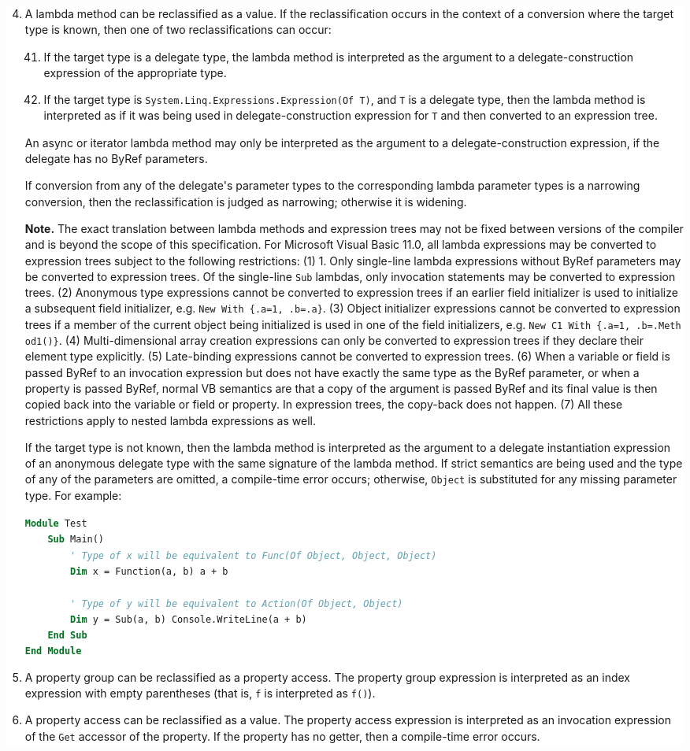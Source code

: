 4.  A lambda method can be reclassified as a value. If the reclassification occurs in the context of a conversion where the target type is known, then one of two reclassifications can occur:
    
    41. If the target type is a delegate type, the lambda method is interpreted as the argument to a delegate-construction expression of the appropriate type.
    
    42. If the target type is `System.Linq.Expressions.Expression(Of T)`, and `T` is a delegate type, then the lambda method is interpreted as if it was being used in delegate-construction expression for `T` and then converted to an expression tree.
    
    An async or iterator lambda method may only be interpreted as the argument to a delegate-construction expression, if the delegate has no ByRef parameters.
    
    If conversion from any of the delegate's parameter types to the corresponding lambda parameter types is a narrowing conversion, then the reclassification is judged as narrowing; otherwise it is widening.
    
    __Note.__ The exact translation between lambda methods and expression trees may not be fixed between versions of the compiler and is beyond the scope of this specification. For Microsoft Visual Basic 11.0, all lambda expressions may be converted to expression trees subject to the following restrictions: (1) 1.  Only single-line lambda expressions without ByRef parameters may be converted to expression trees. Of the single-line `Sub` lambdas, only invocation statements may be converted to expression trees. (2) Anonymous type expressions cannot be converted to expression trees if an earlier field initializer is used to initialize a subsequent field initializer, e.g. `New With {.a=1, .b=.a}`. (3) Object initializer expressions cannot be converted to expression trees if a member of the current object being initialized is used in one of the field initializers, e.g. `New C1 With {.a=1, .b=.Method1()}`. (4) Multi-dimensional array creation expressions can only be converted to expression trees if they declare their element type explicitly. (5) Late-binding expressions cannot be converted to expression trees. (6) When a variable or field is passed ByRef to an invocation expression but does not have exactly the same type as the ByRef parameter, or when a property is passed ByRef, normal VB semantics are that a copy of the argument is passed ByRef and its final value is then copied back into the variable or field or property. In expression trees, the copy-back does not happen. (7) All these restrictions apply to nested lambda expressions as well.
    
    If the target type is not known, then the lambda method is interpreted as the argument to a delegate instantiation expression of an anonymous delegate type with the same signature of the lambda method. If strict semantics are being used and the type of any of the parameters are omitted, a compile-time error occurs; otherwise, `Object` is substituted for any missing parameter type. For example:
    
    ```vb
    Module Test
        Sub Main()
            ' Type of x will be equivalent to Func(Of Object, Object, Object)
            Dim x = Function(a, b) a + b
    
            ' Type of y will be equivalent to Action(Of Object, Object)
            Dim y = Sub(a, b) Console.WriteLine(a + b)
        End Sub
    End Module
    ```

5. A property group can be reclassified as a property access. The property group expression is interpreted as an index expression with empty parentheses (that is, `f` is interpreted as `f()`).

6. A property access can be reclassified as a value. The property access expression is interpreted as an invocation expression of the `Get` accessor of the property. If the property has no getter, then a compile-time error occurs.

